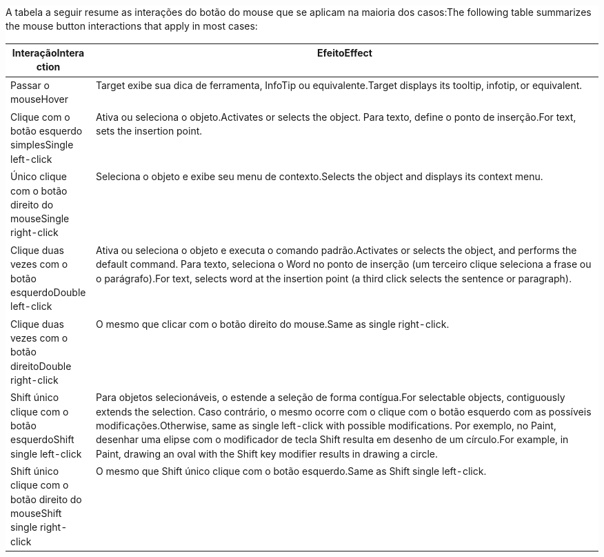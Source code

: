 <span data-ttu-id="09648-344">A tabela a seguir resume as interações do botão do mouse que se aplicam na maioria dos casos:</span><span class="sxs-lookup"><span data-stu-id="09648-344">The following table summarizes the mouse button interactions that apply in most cases:</span></span>



| <span data-ttu-id="09648-345">Interação</span><span class="sxs-lookup"><span data-stu-id="09648-345">Interaction</span></span>                                    | <span data-ttu-id="09648-346">Efeito</span><span class="sxs-lookup"><span data-stu-id="09648-346">Effect</span></span>                                                                                                                                                                                                                                                          |
|-------------------------------------|-----------------------------------------------------------------------------------------------------------------------------------------------------------------------------------------------------------------------------------------------------------|
| <span data-ttu-id="09648-347">Passar o mouse</span><span class="sxs-lookup"><span data-stu-id="09648-347">Hover</span></span><br/>                    | <span data-ttu-id="09648-348">Target exibe sua dica de ferramenta, InfoTip ou equivalente.</span><span class="sxs-lookup"><span data-stu-id="09648-348">Target displays its tooltip, infotip, or equivalent.</span></span><br/>                                                                                                                                                                                           |
| <span data-ttu-id="09648-349">Clique com o botão esquerdo simples</span><span class="sxs-lookup"><span data-stu-id="09648-349">Single left-click</span></span><br/>        | <span data-ttu-id="09648-350">Ativa ou seleciona o objeto.</span><span class="sxs-lookup"><span data-stu-id="09648-350">Activates or selects the object.</span></span> <span data-ttu-id="09648-351">Para texto, define o ponto de inserção.</span><span class="sxs-lookup"><span data-stu-id="09648-351">For text, sets the insertion point.</span></span><br/>                                                                                                                                                                           |
| <span data-ttu-id="09648-352">Único clique com o botão direito do mouse</span><span class="sxs-lookup"><span data-stu-id="09648-352">Single right-click</span></span><br/>       | <span data-ttu-id="09648-353">Seleciona o objeto e exibe seu menu de contexto.</span><span class="sxs-lookup"><span data-stu-id="09648-353">Selects the object and displays its context menu.</span></span><br/>                                                                                                                                                                                              |
| <span data-ttu-id="09648-354">Clique duas vezes com o botão esquerdo</span><span class="sxs-lookup"><span data-stu-id="09648-354">Double left-click</span></span><br/>        | <span data-ttu-id="09648-355">Ativa ou seleciona o objeto e executa o comando padrão.</span><span class="sxs-lookup"><span data-stu-id="09648-355">Activates or selects the object, and performs the default command.</span></span> <span data-ttu-id="09648-356">Para texto, seleciona o Word no ponto de inserção (um terceiro clique seleciona a frase ou o parágrafo).</span><span class="sxs-lookup"><span data-stu-id="09648-356">For text, selects word at the insertion point (a third click selects the sentence or paragraph).</span></span><br/>                                                                            |
| <span data-ttu-id="09648-357">Clique duas vezes com o botão direito</span><span class="sxs-lookup"><span data-stu-id="09648-357">Double right-click</span></span><br/>       | <span data-ttu-id="09648-358">O mesmo que clicar com o botão direito do mouse.</span><span class="sxs-lookup"><span data-stu-id="09648-358">Same as single right-click.</span></span><br/>                                                                                                                                                                                                                    |
| <span data-ttu-id="09648-359">Shift único clique com o botão esquerdo</span><span class="sxs-lookup"><span data-stu-id="09648-359">Shift single left-click</span></span><br/>  | <span data-ttu-id="09648-360">Para objetos selecionáveis, o estende a seleção de forma contígua.</span><span class="sxs-lookup"><span data-stu-id="09648-360">For selectable objects, contiguously extends the selection.</span></span> <span data-ttu-id="09648-361">Caso contrário, o mesmo ocorre com o clique com o botão esquerdo com as possíveis modificações.</span><span class="sxs-lookup"><span data-stu-id="09648-361">Otherwise, same as single left-click with possible modifications.</span></span> <span data-ttu-id="09648-362">Por exemplo, no Paint, desenhar uma elipse com o modificador de tecla Shift resulta em desenho de um círculo.</span><span class="sxs-lookup"><span data-stu-id="09648-362">For example, in Paint, drawing an oval with the Shift key modifier results in drawing a circle.</span></span><br/>                  |
| <span data-ttu-id="09648-363">Shift único clique com o botão direito do mouse</span><span class="sxs-lookup"><span data-stu-id="09648-363">Shift single right-click</span></span><br/> | <span data-ttu-id="09648-364">O mesmo que Shift único clique com o botão esquerdo.</span><span class="sxs-lookup"><span data-stu-id="09648-364">Same as Shift single left-click.</span></span><br/>                                                                                                                                                                                                               |